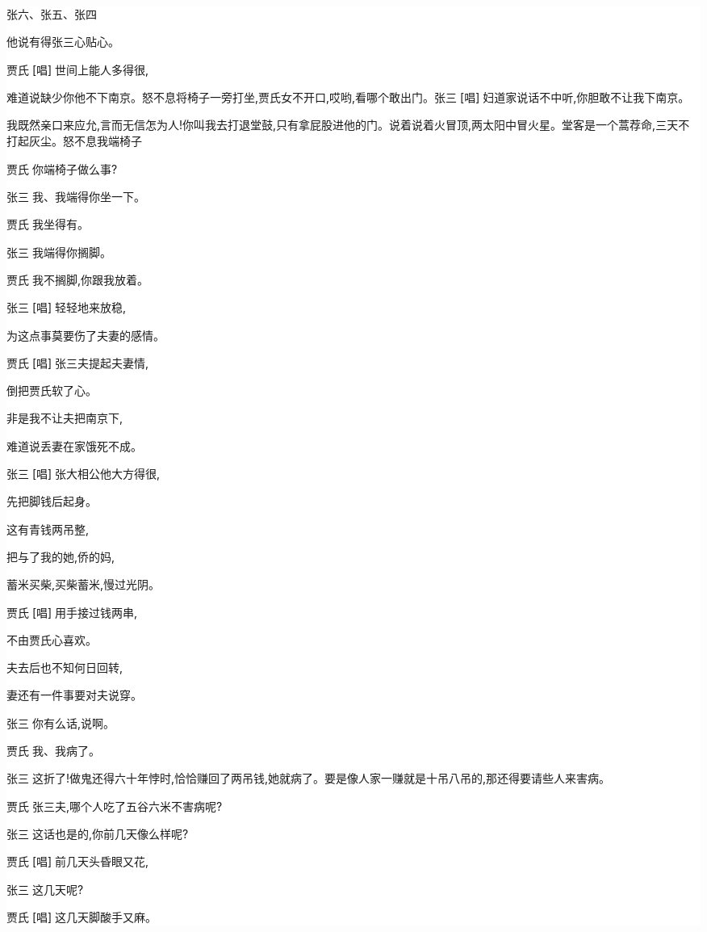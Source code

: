 张六、张五、张四

他说有得张三心贴心。

贾氏 [唱] 世间上能人多得很,

难道说缺少你他不下南京。怒不息将椅子一旁打坐,贾氏女不开口,哎哟,看哪个敢出门。张三 [唱] 妇道家说话不中听,你胆敢不让我下南京。

我既然亲口来应允,言而无信怎为人!你叫我去打退堂鼓,只有拿屁股进他的门。说着说着火冒顶,两太阳中冒火星。堂客是一个蒿荐命,三天不打起灰尘。怒不息我端椅子

贾氏 你端椅子做么事?

张三 我、我端得你坐一下。

贾氏 我坐得有。

张三 我端得你搁脚。

贾氏 我不搁脚,你跟我放着。

张三 [唱] 轻轻地来放稳,

为这点事莫要伤了夫妻的感情。

贾氏 [唱] 张三夫提起夫妻情,

倒把贾氏软了心。

非是我不让夫把南京下,

难道说丢妻在家饿死不成。

张三 [唱] 张大相公他大方得很,

先把脚钱后起身。

这有青钱两吊整,

把与了我的她,侨的妈,

蓄米买柴,买柴蓄米,慢过光阴。

贾氏 [唱] 用手接过钱两串,

不由贾氏心喜欢。

夫去后也不知何日回转,

妻还有一件事要对夫说穿。

张三 你有么话,说啊。

贾氏 我、我病了。

张三 这折了!做鬼还得六十年悖时,恰恰赚回了两吊钱,她就病了。要是像人家一赚就是十吊八吊的,那还得要请些人来害病。

贾氏 张三夫,哪个人吃了五谷六米不害病呢?

张三 这话也是的,你前几天像么样呢?

贾氏 [唱] 前几天头昏眼又花,

张三 这几天呢?

贾氏 [唱] 这几天脚酸手又麻。
